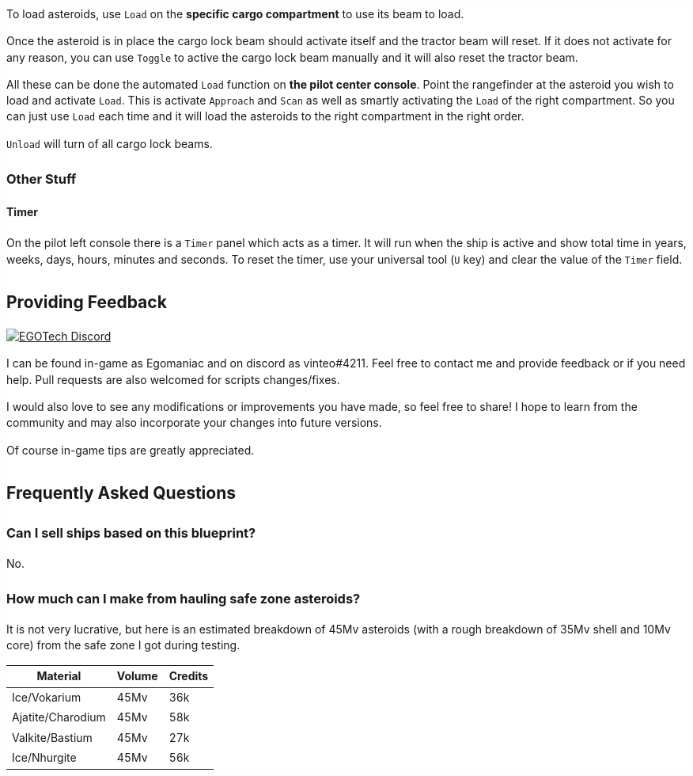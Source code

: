 To load asteroids, use `Load` on the **specific cargo compartment** to use its beam to load.

Once the asteroid is in place the cargo lock beam should activate itself and the tractor beam will reset. If it does not activate for any reason, you can use `Toggle` to active the cargo lock beam manually and it will also reset the tractor beam.

All these can be done the automated `Load` function on **the pilot center console**. Point the rangefinder at the asteroid you wish to load and activate `Load`. This is activate `Approach` and `Scan` as well as smartly activating the `Load` of the right compartment. So you can just use `Load` each time and it will load the asteroids to the right compartment in the right order.

`Unload` will turn of all cargo lock beams.

### Other Stuff

#### Timer

On the pilot left console there is a `Timer` panel which acts as a timer. It will run when the ship is active and show total time in years, weeks, days, hours, minutes and seconds. To reset the timer, use your universal tool (`U` key) and clear the value of the `Timer` field.

## Providing Feedback

[![EGOTech Discord](https://discordapp.com/api/guilds/1013328685564178472/widget.png?style=banner2)](https://discord.gg/BKwVGvncmN)

I can be found in-game as Egomaniac and on discord as vinteo#4211. Feel free to contact me and provide feedback or if you need help. Pull requests are also welcomed for scripts changes/fixes.

I would also love to see any modifications or improvements you have made, so feel free to share! I hope to learn from the community and may also incorporate your changes into future versions.

Of course in-game tips are greatly appreciated.

## Frequently Asked Questions

### Can I sell ships based on this blueprint?

No.

### How much can I make from hauling safe zone asteroids?

It is not very lucrative, but here is an estimated breakdown of 45Mv asteroids (with a rough breakdown of 35Mv shell and 10Mv core) from the safe zone I got during testing.

| Material | Volume | Credits |
| --- | --- | --- |
| Ice/Vokarium | 45Mv | 36k |
| Ajatite/Charodium | 45Mv | 58k |
| Valkite/Bastium | 45Mv | 27k |
| Ice/Nhurgite | 45Mv | 56k |
